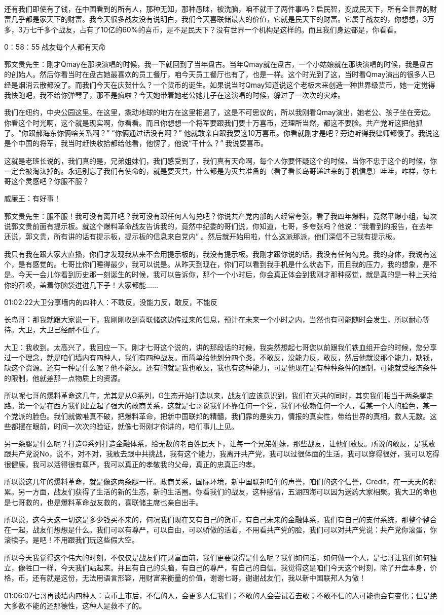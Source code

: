 
还有我们即使有了钱，在中国看到的所有人，那种无知，那种愚昧，被洗脑，咱不就干了两件事吗？启民智，变成民天下，所有全世界的财富几乎都是家天下的财富。我今天很多战友没有说明白，我们今天喜联储最大的价值，它就是民天下的财富。它属于战友的，你想想，3万多，3万七千多个战友，占有了10亿的60%的喜币，是不是民天下？没有世界一个机构是这样的。而且我们身边都是，你看看。


0：58：55 战友每个人都有天命

郭文贵先生：刚才Qmay在那块演唱的时候，我一下就回到了当年盘古。当年Qmay就在盘古，一个小姑娘就在那块演唱的时候，我是盘古的创始人。然后你看当时在盘古她最喜欢的员工餐厅，咱今天员工餐厅也有了，也是一样。这个时光到了这，当时看Qmay演出的很多人已经是烟消云散都没了。而我们今天在庆贺什么？一个货币的诞生。如果说当时Qmay知道说这个老板未来创造一种世界级货币，她一定觉得我快跑吧，我不给你弹琴了，那不是疯啦？今天她带着她老公她儿子在这演唱的时候，躲过了一次次的灾难。


我们在纽约，中央公园这里。在这里，撬动地球的地方在这里相遇了，这是不可思议的，所以我刚看Qmay演出，她老公、孩子坐在旁边。你看这个时光啊，这个就是现实啊，你看看。而且你想想一个将军要跟我们要十万喜币，还理所当然，都这不要脸。共产党听这把他抓了。“你跟郝海东你俩啥关系啊？” “你俩通过话没有啊？” 他就敢亲自跟我要这10万喜币。你看就刚才是吧？旁边听得我律师都傻了。我说这是个中国的将军，我当时赶快收拾都给他看，他愣了，他说“干什么？” 我说要喜币。


这就是老班长说的，我们真的是，兄弟姐妹们，我们感受到了，我们真有天命啊，每个人你要怀疑这个的时候，当你不忠于这个的时候，你一定会被淘汰掉的。永远别忘了我们有使命的，就是要灭共，什么都是为灭共准备的（看了看长岛哥递过来的手机信息）哇哇，咋样，你七哥这个灵感吧？你服不服？


威廉王：有好事！


郭文贵先生：服不服！我可没有离开吧？我可没有跟任何人勾兑吧？你说共产党内部的人经常夸张，看了我四年爆料，竟然平爆小组，每次说郭文贵前面有提示板。就这个爆料革命战友告诉我的，竟然中纪委的哥们说，你知道，七哥，多夸张吗？他说：“我看到的报告，在去年还说，郭文贵，所有讲的话有提示板，提示板的信息来自党内” 。然后就开始用啦，什么这派那派，他们深信不已我有提示板。


我只有我在跟大家大直播，你们才发现我从来不会用提示板的，我没有提示板。我刚才跟你说的话，我没有任何勾兑。我的身体，我说有这个，是有感觉的。七哥比你们睡得最少，我可以说是。从昨天到现在，你们可以看到我手机是什么状态下，而且我的压力，我的想象，是不是。今天一会儿你看到历史那一刻诞生的时候，我可以告诉你，那个一个小时后，你会真正体会到我刚才那种感觉，就是真的是一种上天给你的召唤，盖着你脑袋迸迸几下子！大家都能……


01:02:22大卫分享墙内的四种人：不敢反，没能力反，敢反，不能反

长岛哥：那我就跟大家说一下，我刚刚收到喜联储这边传过来的信息，预计在未来一个小时之内，当然也有可能随时会发生，所以耐心等待。大卫，大卫已经耐不住了。


大卫：我收到。太高兴了，我回应一下。刚才七哥这个说的，讲的那段话的时候，我突然想起七哥您以前跟我们铁血组开会的时候，您分享过一个理念，就是咱们墙内有四种人，我们有四种战友。而简单给他划分四个类。不敢反，没能力反，敢反，然后他就没那个能力，缺钱，缺这个资源。还有一种是什么呢？他不能反。还有的就是我也敢反，我也有这种能力，可是他现在是有种种条件的限制，可能就受经济条件的限制，他就差那一点物质上的资源。


所以呢七哥的爆料革命这几年，尤其是从G系列，G生态开始打造以来，战友们应该意识到，我们在灭共的同时，其实我们相当于两条腿走路。第一个是在西方我们建立起了强大的政商关系，这就是七哥说我们不靠任何一个党，我们不依赖任何一个人，看某一个人的脸色，某一个党派的脸色。我们就做唯真不破，把爆料革命，把新中国联邦的精髓，我们靠的是实力，情报的真实性，带给世界的真相，救人无数。这些都摆在眼前，时间一次次的验证，就像七哥刚才你讲的，咱们事儿上见。


另一条腿是什么呢？打造G系列打造金融体系，给无数的老百姓民天下，让每一个兄弟姐妹，那些战友，让他们敢反。所说的敢反，是我敢跟共产党说No，说不，对不对，我敢去跟中共挑战，我有这个能力，我离开共产党，我可以过很体面的生活，我可以穿得很好，我可以吃得很健康，我可以活得很有尊严，我可以真正的孝敬我的父母，真正的忠真正的孝。


所以说这几年的爆料革命，就是像这两条腿一样。政商关系，国际环境，新中国联邦咱们的声誉，咱们的这个信誉，Credit，在一天天的积累。另一方面，战友们获得了生活的新的生态，新的生活圈。你看我们的战友，这种感情，五湖四海可以因为送药大家相聚。我大卫的命也是七哥救的，也是爆料革命战友救的，喜联储主席也亲自出手。


所以说，这今天这一切这是多少钱买不来的，何况我们现在又有自己的货币，有自己未来的金融体系，我们有自己的支付系统，那整个整合在一起，战友们想想是什么。我们可以有尊严，可以自由，可以骄傲的活着，不用看共产党的脸，我们可以对共产党说：共产党你滚蛋，你滚犊子。是吧！不用跟我们玩这些假大空。


所以今天我觉得这个伟大的时刻，不仅仅是战友们在财富面前，我们更要觉得是什么呢？我们如何活，如何做一个人，是七哥让我们如何独立，像牲口一样，今天我们站起来。并且有自己的头脑，有自己的尊严，有自己的自信。我觉得这是咱们今天这个时刻，除了开盘本身，价格，币，还有就是这份，无法用语言形容，用财富来衡量的价值，谢谢七哥，谢谢战友们，我以新中国联邦人为傲！


01:06:07七哥再谈墙内四种人：喜币上市后，不信的人，会更多人信我们；不敢的人会尝试着去敢；不敢不信的人可能也会有变化；但是绝大多数不能的还那德性，这种人是救不了的。
